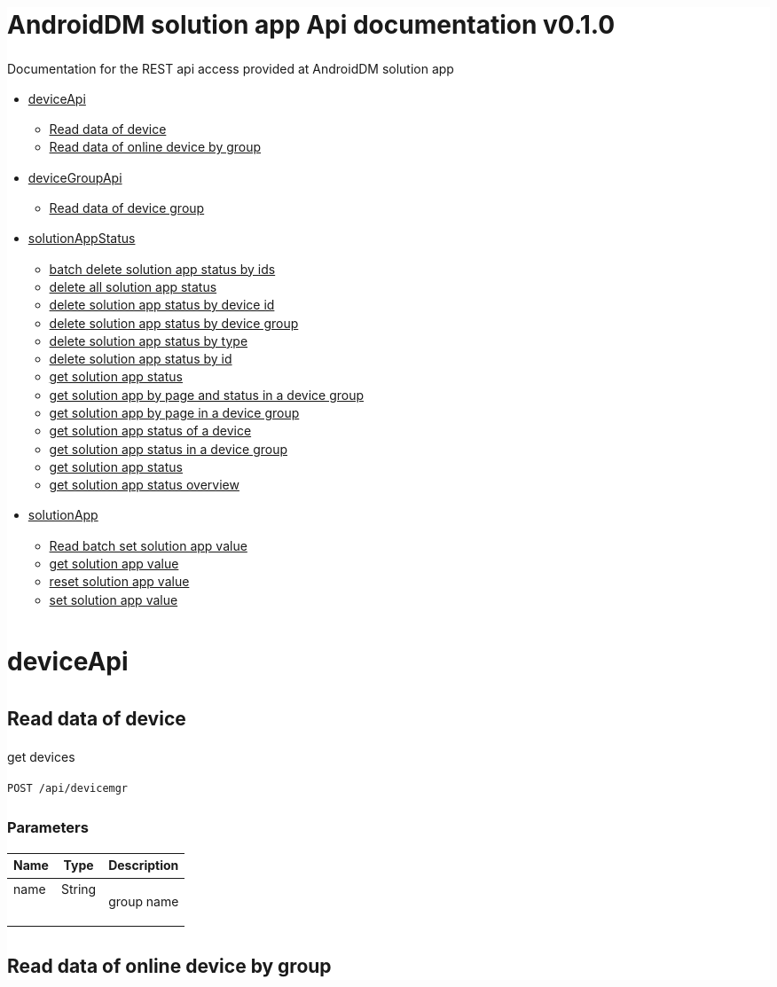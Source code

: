 # AndroidDM solution app Api documentation v0.1.0

Documentation for the REST api access provided at AndroidDM solution app

- [deviceApi](#deviceapi)
	- [Read data of device](#read-data-of-device)
	- [Read data of online device by group](#read-data-of-online-device-by-group)
	
- [deviceGroupApi](#devicegroupapi)
	- [Read data of device group](#read-data-of-device-group)
	
- [solutionAppStatus](#solutionappstatus)
	- [batch delete solution app status by ids](#batch-delete-solution-app-status-by-ids)
	- [delete all solution app status](#delete-all-solution-app-status)
	- [delete solution app status by device id](#delete-solution-app-status-by-device-id)
	- [delete solution app status by device group](#delete-solution-app-status-by-device-group)
	- [delete solution app status by type](#delete-solution-app-status-by-type)
	- [delete solution app status by id](#delete-solution-app-status-by-id)
	- [get solution app status](#get-solution-app-status)
	- [get solution app by page and status in a device group](#get-solution-app-by-page-and-status-in-a-device-group)
	- [get solution app by page in a device group](#get-solution-app-by-page-in-a-device-group)
	- [get solution app status of a device](#get-solution-app-status-of-a-device)
	- [get solution app status in a device group](#get-solution-app-status-in-a-device-group)
	- [get solution app status](#get-solution-app-status)
	- [get solution app status overview](#get-solution-app-status-overview)
	
- [solutionApp](#solutionapp)
	- [Read batch set solution app value](#read-batch-set-solution-app-value)
	- [get solution app value](#get-solution-app-value)
	- [reset solution app value](#reset-solution-app-value)
	- [set solution app value](#set-solution-app-value)
	


# deviceApi

## Read data of device

<p>get devices</p>

	POST /api/devicemgr


### Parameters

| Name    | Type      | Description                          |
|---------|-----------|--------------------------------------|
| name			| String			|  <p>group name</p>							|

## Read data of online device by group
